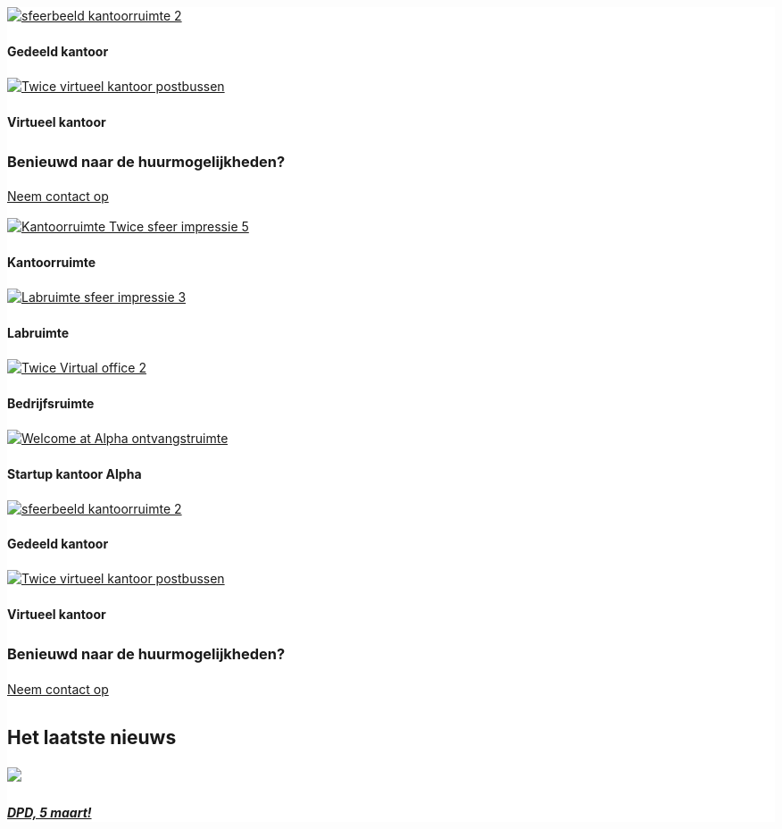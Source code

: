 [![sfeerbeeld kantoorruimte 2](https://www.twice.nl/wp-content/uploads/2023/11/kimroufs-twice-finals-26-min.jpg)](https://www.twice.nl/gedeeld-kantoor/)

#### Gedeeld kantoor

[![Twice virtueel kantoor postbussen](https://www.twice.nl/wp-content/uploads/2023/11/kimroufs-twice-finals-35-min.jpg)](https://www.twice.nl/virtueel-kantoor/)

#### Virtueel kantoor

### Benieuwd naar de huurmogelijkheden?

[Neem contact op](https://www.twice.nl/contact/)

[![Kantoorruimte Twice sfeer impressie 5](https://www.twice.nl/wp-content/uploads/2023/11/kimroufs-twice-finals-74-min.jpg)](https://www.twice.nl/kantoorruimte/)

#### Kantoorruimte

[![Labruimte sfeer impressie 3](https://www.twice.nl/wp-content/uploads/2023/10/kimroufs-twice-finals-61-min.jpg)](https://www.twice.nl/labruimte/)

#### Labruimte

[![Twice Virtual office 2](https://www.twice.nl/wp-content/uploads/2023/11/kimroufs-twice-finals-39-min.jpg)](https://www.twice.nl/bedrijfsruimte/)

#### Bedrijfsruimte

[![Welcome at Alpha ontvangstruimte](https://www.twice.nl/wp-content/uploads/2023/11/kimroufs-twice-finals-66-min.jpg)](https://www.twice.nl/startup-kantoor-alpha/)

#### Startup kantoor Alpha

[![sfeerbeeld kantoorruimte 2](https://www.twice.nl/wp-content/uploads/2023/11/kimroufs-twice-finals-26-min.jpg)](https://www.twice.nl/gedeeld-kantoor/)

#### Gedeeld kantoor

[![Twice virtueel kantoor postbussen](https://www.twice.nl/wp-content/uploads/2023/11/kimroufs-twice-finals-35-min.jpg)](https://www.twice.nl/virtueel-kantoor/)

#### Virtueel kantoor

### Benieuwd naar de huurmogelijkheden?

[Neem contact op](https://www.twice.nl/contact/)

## Het laatste nieuws

[![](https://www.twice.nl/wp-content/uploads/2025/02/DPD-5-maart-300x169.jpg)](https://www.twice.nl/events-en-meetups/dpd-5-maart/)

##### [DPD, 5 maart!](https://www.twice.nl/events-en-meetups/dpd-5-maart/)
